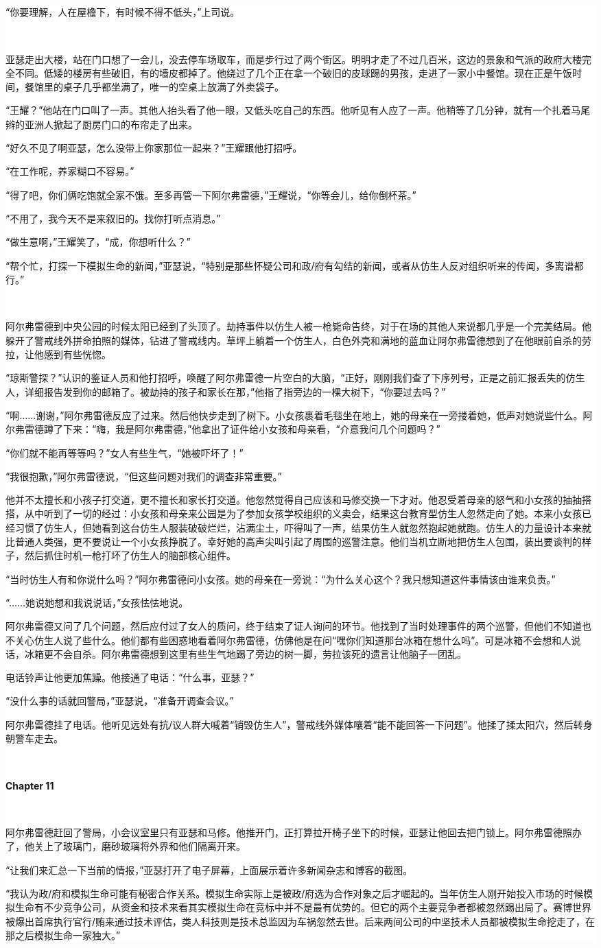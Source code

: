 “你要理解，人在屋檐下，有时候不得不低头，”上司说。

<br/> 

亚瑟走出大楼，站在门口想了一会儿，没去停车场取车，而是步行过了两个街区。明明才走了不过几百米，这边的景象和气派的政府大楼完全不同。低矮的楼房有些破旧，有的墙皮都掉了。他绕过了几个正在拿一个破旧的皮球踢的男孩，走进了一家小中餐馆。现在正是午饭时间，餐馆里的桌子几乎都坐满了，唯一的空桌上放满了外卖袋子。

“王耀？”他站在门口叫了一声。其他人抬头看了他一眼，又低头吃自己的东西。他听见有人应了一声。他稍等了几分钟，就有一个扎着马尾辫的亚洲人掀起了厨房门口的布帘走了出来。

“好久不见了啊亚瑟，怎么没带上你家那位一起来？”王耀跟他打招呼。

“在工作呢，养家糊口不容易。”

“得了吧，你们俩吃饱就全家不饿。至多再管一下阿尔弗雷德，”王耀说，“你等会儿，给你倒杯茶。”

“不用了，我今天不是来叙旧的。找你打听点消息。”

“做生意啊，”王耀笑了，“成，你想听什么？”

“帮个忙，打探一下模拟生命的新闻，”亚瑟说，“特别是那些怀疑公司和政/府有勾结的新闻，或者从仿生人反对组织听来的传闻，多离谱都行。”

<br/> 

阿尔弗雷德到中央公园的时候太阳已经到了头顶了。劫持事件以仿生人被一枪毙命告终，对于在场的其他人来说都几乎是一个完美结局。他躲开了警戒线外拼命拍照的媒体，钻进了警戒线内。草坪上躺着一个仿生人，白色外壳和满地的蓝血让阿尔弗雷德想到了在他眼前自杀的劳拉，让他感到有些恍惚。

“琼斯警探？”认识的鉴证人员和他打招呼，唤醒了阿尔弗雷德一片空白的大脑，“正好，刚刚我们查了下序列号，正是之前汇报丢失的仿生人，详细报告发到你的邮箱了。被劫持的孩子和家长在那，”他指了指旁边的一棵大树下，“你要过去吗？”

“啊……谢谢，”阿尔弗雷德反应了过来。然后他快步走到了树下。小女孩裹着毛毯坐在地上，她的母亲在一旁搂着她，低声对她说些什么。阿尔弗雷德蹲了下来：“嗨，我是阿尔弗雷德，”他拿出了证件给小女孩和母亲看，“介意我问几个问题吗？”

“你们就不能再等等吗？”女人有些生气，“她被吓坏了！”

“我很抱歉，”阿尔弗雷德说，“但这些问题对我们的调查非常重要。”

他并不太擅长和小孩子打交道，更不擅长和家长打交道。他忽然觉得自己应该和马修交换一下才对。他忍受着母亲的怒气和小女孩的抽抽搭搭，从中听到了一切的经过：小女孩和母亲来公园是为了参加女孩学校组织的义卖会，结果这台教育型仿生人忽然走向了她。本来小女孩已经习惯了仿生人，但她看到这台仿生人服装破破烂烂，沾满尘土，吓得叫了一声，结果仿生人就忽然抱起她就跑。仿生人的力量设计本来就比普通人类强，更不要说让一个小女孩挣脱了。幸好她的高声尖叫引起了周围的巡警注意。他们当机立断地把仿生人包围，装出要谈判的样子，然后抓住时机一枪打坏了仿生人的脑部核心组件。

“当时仿生人有和你说什么吗？”阿尔弗雷德问小女孩。她的母亲在一旁说：“为什么关心这个？我只想知道这件事情该由谁来负责。”

“……她说她想和我说说话，”女孩怯怯地说。

阿尔弗雷德又问了几个问题，然后应付过了女人的质问，终于结束了证人询问的环节。他找到了当时处理事件的两个巡警，但他们不知道也不关心仿生人说了些什么。他们都有些困惑地看着阿尔弗雷德，仿佛他是在问“嘿你们知道那台冰箱在想什么吗”。可是冰箱不会想和人说话，冰箱更不会自杀。阿尔弗雷德想到这里有些生气地踢了旁边的树一脚，劳拉该死的遗言让他脑子一团乱。

电话铃声让他更加焦躁。他接通了电话：“什么事，亚瑟？”

“没什么事的话就回警局，”亚瑟说，“准备开调查会议。”

阿尔弗雷德挂了电话。他听见远处有抗/议人群大喊着“销毁仿生人”，警戒线外媒体嚷着“能不能回答一下问题”。他揉了揉太阳穴，然后转身朝警车走去。

<br/>

**Chapter 11**

<br/>

阿尔弗雷德赶回了警局，小会议室里只有亚瑟和马修。他推开门，正打算拉开椅子坐下的时候，亚瑟让他回去把门锁上。阿尔弗雷德照办了，他关上了玻璃门，磨砂玻璃将外界和他们隔离开来。

“让我们来汇总一下当前的情报，”亚瑟打开了电子屏幕，上面展示着许多新闻杂志和博客的截图。

“我认为政/府和模拟生命可能有秘密合作关系。模拟生命实际上是被政/府选为合作对象之后才崛起的。当年仿生人刚开始投入市场的时候模拟生命有不少竞争公司，从资金和技术来看其实模拟生命在竞标中并不是最有优势的。但它的两个主要竞争者都被忽然踢出局了。赛博世界被爆出首席执行官行/贿来通过技术评估，类人科技则是技术总监因为车祸忽然去世。后来两间公司的中坚技术人员都被模拟生命挖走了，在那之后模拟生命一家独大。”

